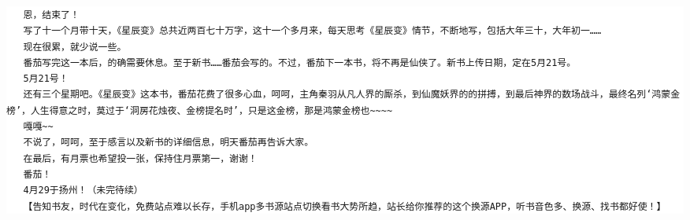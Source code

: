        恩，结束了！
       写了十一个月带十天，《星辰变》总共近两百七十万字，这十一个多月来，每天思考《星辰变》情节，不断地写，包括大年三十，大年初一……
       现在很累，就少说一些。
       番茄写完这一本后，的确需要休息。至于新书……番茄会写的。不过，番茄下一本书，将不再是仙侠了。新书上传日期，定在5月21号。
       5月21号！
       还有三个星期吧。《星辰变》这本书，番茄花费了很多心血，呵呵，主角秦羽从凡人界的厮杀，到仙魔妖界的的拼搏，到最后神界的数场战斗，最终名列‘鸿蒙金榜’，人生得意之时，莫过于‘洞房花烛夜、金榜提名时’，只是这金榜，那是鸿蒙金榜也~~~~
       嘎嘎~~
       不说了，呵呵，至于感言以及新书的详细信息，明天番茄再告诉大家。
       在最后，有月票也希望投一张，保持住月票第一，谢谢！
       番茄！
       4月29于扬州！（未完待续）
       【告知书友，时代在变化，免费站点难以长存，手机app多书源站点切换看书大势所趋，站长给你推荐的这个换源APP，听书音色多、换源、找书都好使！】